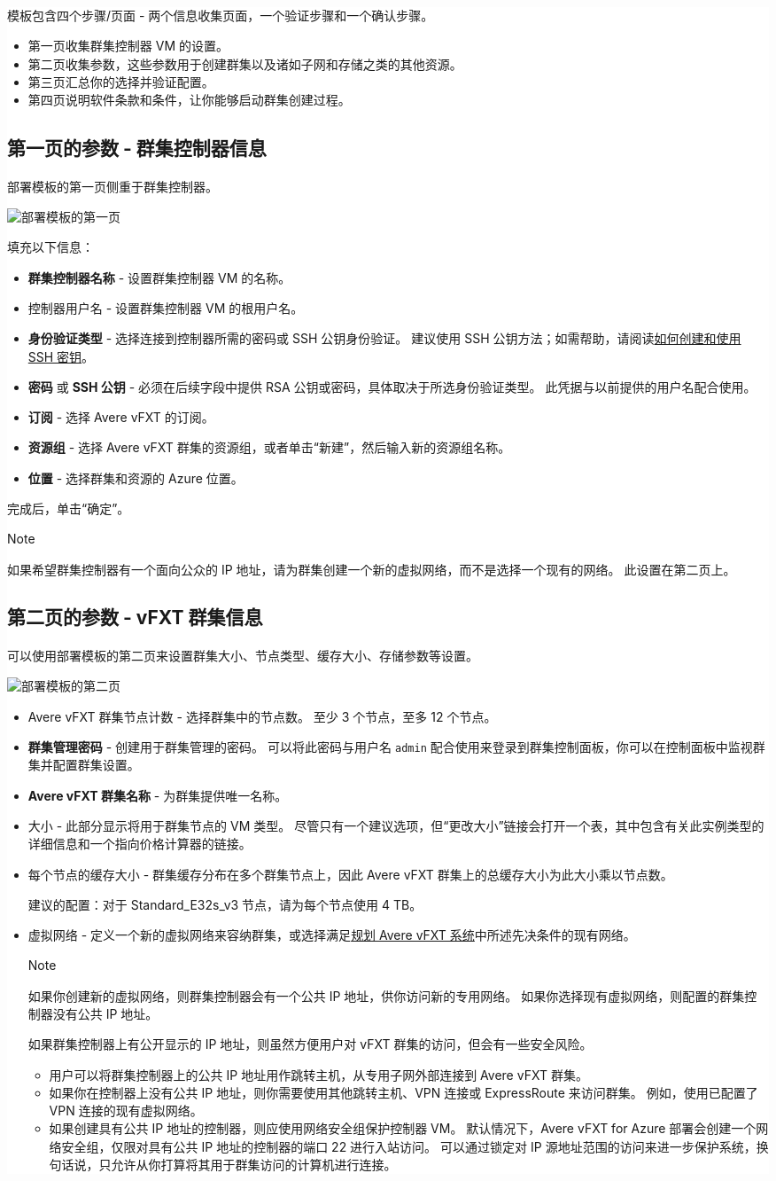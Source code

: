 模板包含四个步骤/页面 - 两个信息收集页面，一个验证步骤和一个确认步骤。

* 第一页收集群集控制器 VM 的设置。
* 第二页收集参数，这些参数用于创建群集以及诸如子网和存储之类的其他资源。
* 第三页汇总你的选择并验证配置。
* 第四页说明软件条款和条件，让你能够启动群集创建过程。

## <a name="page-one-parameters---cluster-controller-information"></a>第一页的参数 - 群集控制器信息

部署模板的第一页侧重于群集控制器。

![部署模板的第一页](media/avere-vfxt-deploy-1.png)

填充以下信息：

* **群集控制器名称** - 设置群集控制器 VM 的名称。

* 控制器用户名 - 设置群集控制器 VM 的根用户名。

* **身份验证类型** - 选择连接到控制器所需的密码或 SSH 公钥身份验证。 建议使用 SSH 公钥方法；如需帮助，请阅读[如何创建和使用 SSH 密钥](../virtual-machines/linux/ssh-from-windows.md)。

* **密码** 或 **SSH 公钥** - 必须在后续字段中提供 RSA 公钥或密码，具体取决于所选身份验证类型。 此凭据与以前提供的用户名配合使用。

* **订阅** - 选择 Avere vFXT 的订阅。

* **资源组** - 选择 Avere vFXT 群集的资源组，或者单击“新建”，然后输入新的资源组名称。

* **位置** - 选择群集和资源的 Azure 位置。

完成后，单击“确定”。

> [!NOTE]
> 如果希望群集控制器有一个面向公众的 IP 地址，请为群集创建一个新的虚拟网络，而不是选择一个现有的网络。 此设置在第二页上。

## <a name="page-two-parameters---vfxt-cluster-information"></a>第二页的参数 - vFXT 群集信息

可以使用部署模板的第二页来设置群集大小、节点类型、缓存大小、存储参数等设置。

![部署模板的第二页](media/avere-vfxt-deploy-2.png)

* Avere vFXT 群集节点计数 - 选择群集中的节点数。 至少 3 个节点，至多 12 个节点。

* **群集管理密码** - 创建用于群集管理的密码。 可以将此密码与用户名 ```admin``` 配合使用来登录到群集控制面板，你可以在控制面板中监视群集并配置群集设置。

* **Avere vFXT 群集名称** - 为群集提供唯一名称。

* 大小 - 此部分显示将用于群集节点的 VM 类型。 尽管只有一个建议选项，但“更改大小”链接会打开一个表，其中包含有关此实例类型的详细信息和一个指向价格计算器的链接。

* 每个节点的缓存大小 - 群集缓存分布在多个群集节点上，因此 Avere vFXT 群集上的总缓存大小为此大小乘以节点数。

  建议的配置：对于 Standard_E32s_v3 节点，请为每个节点使用 4 TB。

* 虚拟网络 - 定义一个新的虚拟网络来容纳群集，或选择满足[规划 Avere vFXT 系统](avere-vfxt-deploy-plan.md#subscription-resource-group-and-network-infrastructure)中所述先决条件的现有网络。

  > [!NOTE]
  > 如果你创建新的虚拟网络，则群集控制器会有一个公共 IP 地址，供你访问新的专用网络。 如果你选择现有虚拟网络，则配置的群集控制器没有公共 IP 地址。
  >
  > 如果群集控制器上有公开显示的 IP 地址，则虽然方便用户对 vFXT 群集的访问，但会有一些安全风险。
  >* 用户可以将群集控制器上的公共 IP 地址用作跳转主机，从专用子网外部连接到 Avere vFXT 群集。
  >* 如果你在控制器上没有公共 IP 地址，则你需要使用其他跳转主机、VPN 连接或 ExpressRoute 来访问群集。 例如，使用已配置了 VPN 连接的现有虚拟网络。
  >* 如果创建具有公共 IP 地址的控制器，则应使用网络安全组保护控制器 VM。 默认情况下，Avere vFXT for Azure 部署会创建一个网络安全组，仅限对具有公共 IP 地址的控制器的端口 22 进行入站访问。 可以通过锁定对 IP 源地址范围的访问来进一步保护系统，换句话说，只允许从你打算将其用于群集访问的计算机进行连接。
